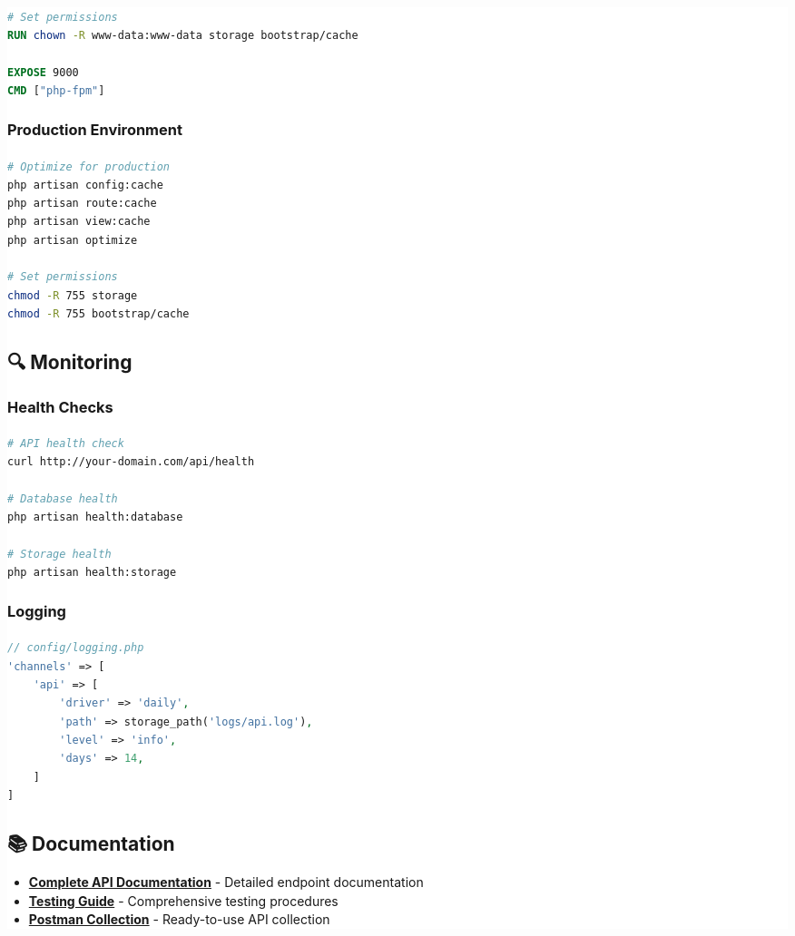 ```dockerfile
# Set permissions
RUN chown -R www-data:www-data storage bootstrap/cache

EXPOSE 9000
CMD ["php-fpm"]
```

### Production Environment
```bash
# Optimize for production
php artisan config:cache
php artisan route:cache
php artisan view:cache
php artisan optimize

# Set permissions
chmod -R 755 storage
chmod -R 755 bootstrap/cache
```

## 🔍 Monitoring

### Health Checks
```bash
# API health check
curl http://your-domain.com/api/health

# Database health
php artisan health:database

# Storage health
php artisan health:storage
```

### Logging
```php
// config/logging.php
'channels' => [
    'api' => [
        'driver' => 'daily',
        'path' => storage_path('logs/api.log'),
        'level' => 'info',
        'days' => 14,
    ]
]
```

## 📚 Documentation

- **[Complete API Documentation](API_DOCUMENTATION.md)** - Detailed endpoint documentation
- **[Testing Guide](API_TESTING_GUIDE.md)** - Comprehensive testing procedures
- **[Postman Collection](postman-collection.json)** - Ready-to-use API collection

